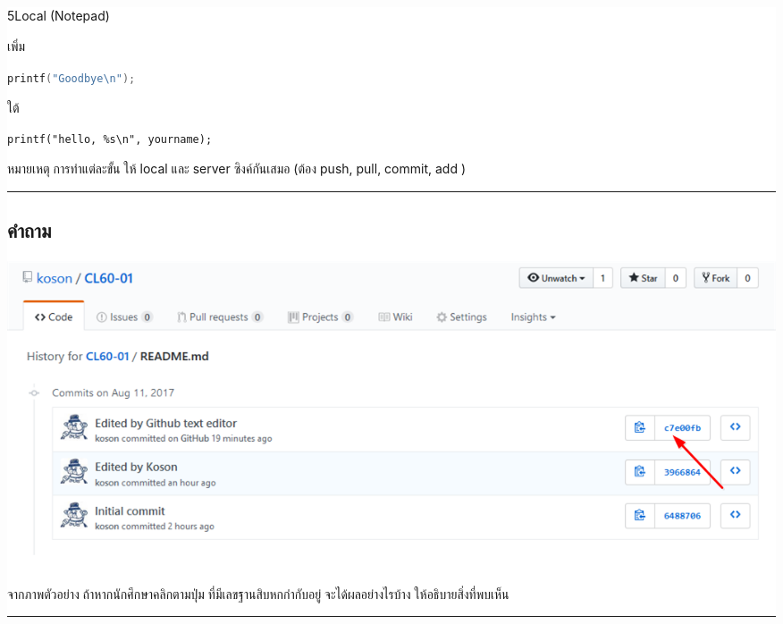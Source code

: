 <tr>
<td>5</td><td>Local (Notepad)</td>
<td>

เพิ่ม 

```cpp 
printf("Goodbye\n"); 
```

ใต้ 

```cppp 
printf("hello, %s\n", yourname);
```
</td>
</tr>

</table>   
    

หมายเหตุ การทำแต่ละขั้น ให้ local และ server ซิงค์กันเสมอ (ต้อง push, pull, commit, add ) 

----

## คำถาม

<p align="center">  <img src="./images/fig 1-q1.png"> </p>


 จากภาพตัวอย่าง ถ้าหากนักศึกษาคลิกตามปุ่ม ที่มีเลขฐานสิบหกกำกับอยู่ จะได้ผลอย่างไรบ้าง ให้อธิบายสิ่งที่พบเห็น


----




